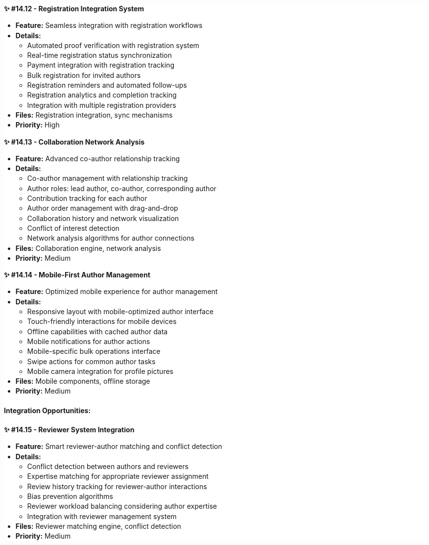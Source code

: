 **✨ #14.12 - Registration Integration System**
- **Feature:** Seamless integration with registration workflows
- **Details:**
  - Automated proof verification with registration system
  - Real-time registration status synchronization
  - Payment integration with registration tracking
  - Bulk registration for invited authors
  - Registration reminders and automated follow-ups
  - Registration analytics and completion tracking
  - Integration with multiple registration providers
- **Files:** Registration integration, sync mechanisms
- **Priority:** High

**✨ #14.13 - Collaboration Network Analysis**
- **Feature:** Advanced co-author relationship tracking
- **Details:**
  - Co-author management with relationship tracking
  - Author roles: lead author, co-author, corresponding author
  - Contribution tracking for each author
  - Author order management with drag-and-drop
  - Collaboration history and network visualization
  - Conflict of interest detection
  - Network analysis algorithms for author connections
- **Files:** Collaboration engine, network analysis
- **Priority:** Medium

**✨ #14.14 - Mobile-First Author Management**
- **Feature:** Optimized mobile experience for author management
- **Details:**
  - Responsive layout with mobile-optimized author interface
  - Touch-friendly interactions for mobile devices
  - Offline capabilities with cached author data
  - Mobile notifications for author actions
  - Mobile-specific bulk operations interface
  - Swipe actions for common author tasks
  - Mobile camera integration for profile pictures
- **Files:** Mobile components, offline storage
- **Priority:** Medium

#### Integration Opportunities:

**✨ #14.15 - Reviewer System Integration**
- **Feature:** Smart reviewer-author matching and conflict detection
- **Details:**
  - Conflict detection between authors and reviewers
  - Expertise matching for appropriate reviewer assignment
  - Review history tracking for reviewer-author interactions
  - Bias prevention algorithms
  - Reviewer workload balancing considering author expertise
  - Integration with reviewer management system
- **Files:** Reviewer matching engine, conflict detection
- **Priority:** Medium
